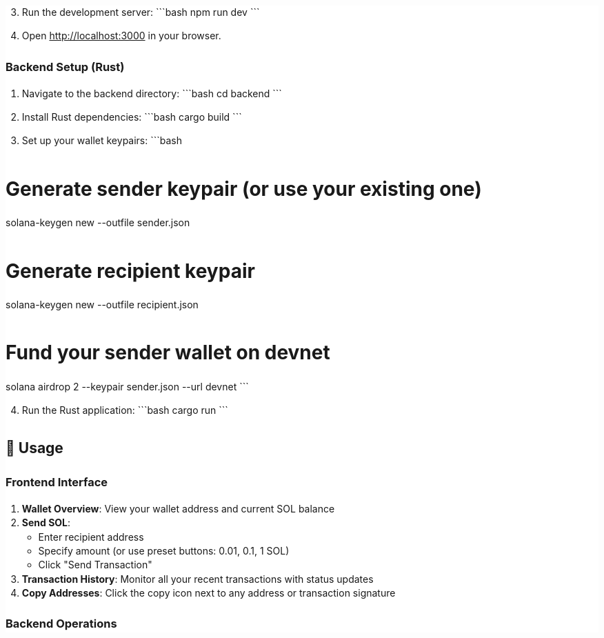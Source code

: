 3. Run the development server:
\`\`\`bash
npm run dev
\`\`\`

4. Open [http://localhost:3000](http://localhost:3000) in your browser.

### Backend Setup (Rust)

1. Navigate to the backend directory:
\`\`\`bash
cd backend
\`\`\`

2. Install Rust dependencies:
\`\`\`bash
cargo build
\`\`\`

3. Set up your wallet keypairs:
\`\`\`bash
# Generate sender keypair (or use your existing one)
solana-keygen new --outfile sender.json

# Generate recipient keypair
solana-keygen new --outfile recipient.json

# Fund your sender wallet on devnet
solana airdrop 2 --keypair sender.json --url devnet
\`\`\`

4. Run the Rust application:
\`\`\`bash
cargo run
\`\`\`

## 🎯 Usage

### Frontend Interface

1. **Wallet Overview**: View your wallet address and current SOL balance
2. **Send SOL**: 
   - Enter recipient address
   - Specify amount (or use preset buttons: 0.01, 0.1, 1 SOL)
   - Click "Send Transaction"
3. **Transaction History**: Monitor all your recent transactions with status updates
4. **Copy Addresses**: Click the copy icon next to any address or transaction signature

### Backend Operations
